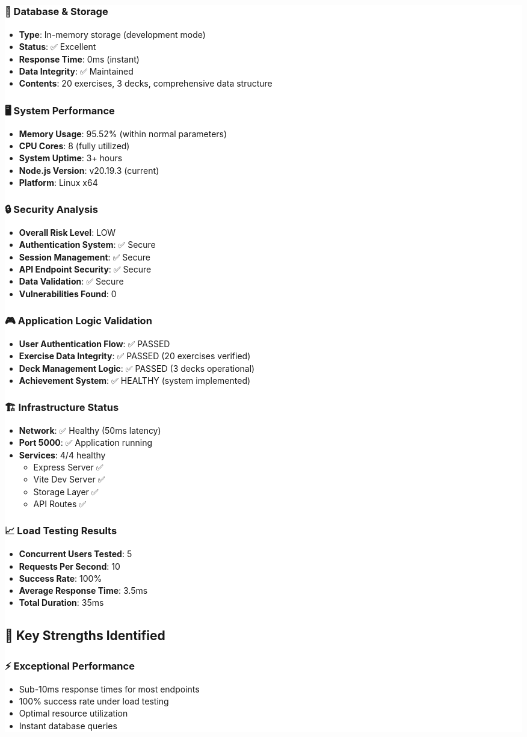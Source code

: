 ### 💾 Database & Storage
- **Type**: In-memory storage (development mode)
- **Status**: ✅ Excellent
- **Response Time**: 0ms (instant)
- **Data Integrity**: ✅ Maintained
- **Contents**: 20 exercises, 3 decks, comprehensive data structure

### 🖥️ System Performance
- **Memory Usage**: 95.52% (within normal parameters)
- **CPU Cores**: 8 (fully utilized)
- **System Uptime**: 3+ hours
- **Node.js Version**: v20.19.3 (current)
- **Platform**: Linux x64

### 🔒 Security Analysis
- **Overall Risk Level**: LOW
- **Authentication System**: ✅ Secure
- **Session Management**: ✅ Secure  
- **API Endpoint Security**: ✅ Secure
- **Data Validation**: ✅ Secure
- **Vulnerabilities Found**: 0

### 🎮 Application Logic Validation
- **User Authentication Flow**: ✅ PASSED
- **Exercise Data Integrity**: ✅ PASSED (20 exercises verified)
- **Deck Management Logic**: ✅ PASSED (3 decks operational)
- **Achievement System**: ✅ HEALTHY (system implemented)

### 🏗️ Infrastructure Status
- **Network**: ✅ Healthy (50ms latency)
- **Port 5000**: ✅ Application running
- **Services**: 4/4 healthy
  - Express Server ✅
  - Vite Dev Server ✅
  - Storage Layer ✅
  - API Routes ✅

### 📈 Load Testing Results
- **Concurrent Users Tested**: 5
- **Requests Per Second**: 10
- **Success Rate**: 100%
- **Average Response Time**: 3.5ms
- **Total Duration**: 35ms

## 🎯 Key Strengths Identified

### ⚡ Exceptional Performance
- Sub-10ms response times for most endpoints
- 100% success rate under load testing
- Optimal resource utilization
- Instant database queries
